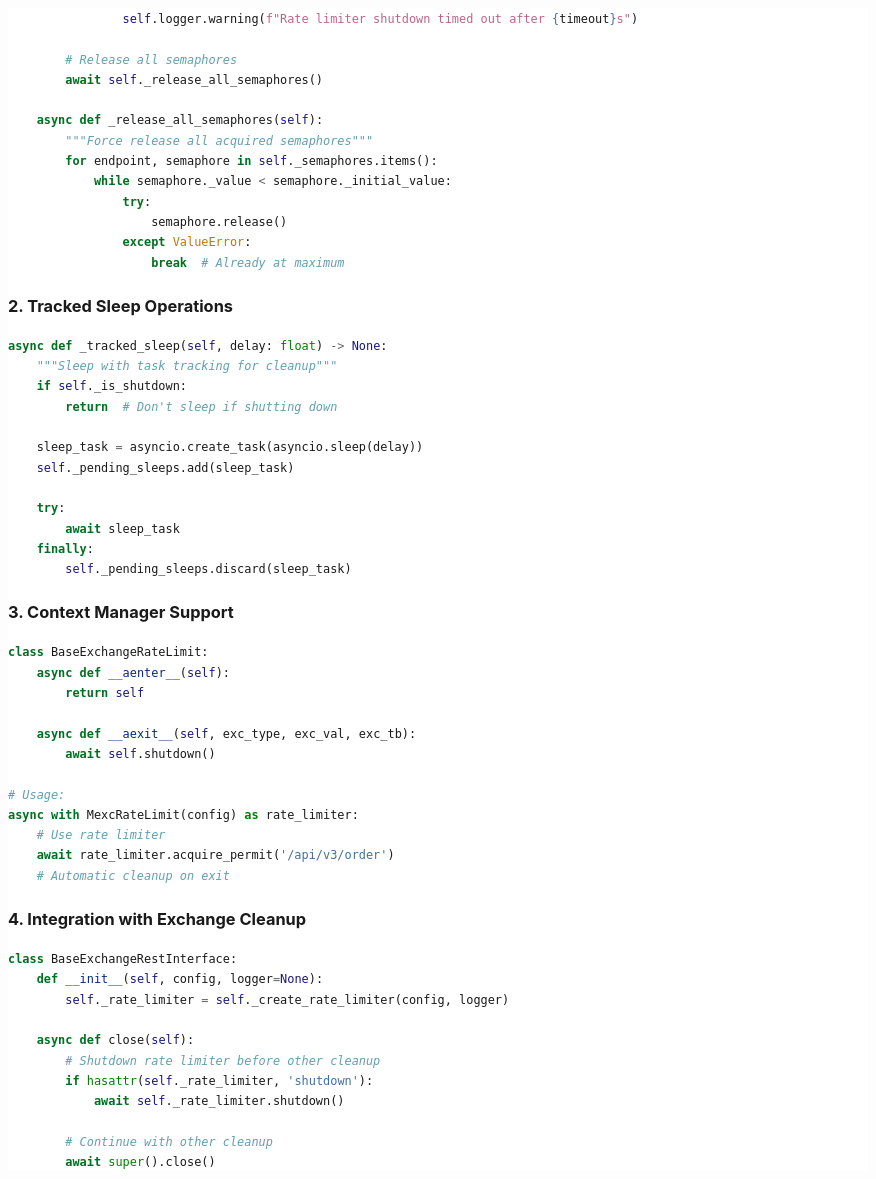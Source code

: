 ```python
                self.logger.warning(f"Rate limiter shutdown timed out after {timeout}s")
        
        # Release all semaphores
        await self._release_all_semaphores()
    
    async def _release_all_semaphores(self):
        """Force release all acquired semaphores"""
        for endpoint, semaphore in self._semaphores.items():
            while semaphore._value < semaphore._initial_value:
                try:
                    semaphore.release()
                except ValueError:
                    break  # Already at maximum
```

### 2. Tracked Sleep Operations

```python
async def _tracked_sleep(self, delay: float) -> None:
    """Sleep with task tracking for cleanup"""
    if self._is_shutdown:
        return  # Don't sleep if shutting down
    
    sleep_task = asyncio.create_task(asyncio.sleep(delay))
    self._pending_sleeps.add(sleep_task)
    
    try:
        await sleep_task
    finally:
        self._pending_sleeps.discard(sleep_task)
```

### 3. Context Manager Support

```python
class BaseExchangeRateLimit:
    async def __aenter__(self):
        return self
    
    async def __aexit__(self, exc_type, exc_val, exc_tb):
        await self.shutdown()

# Usage:
async with MexcRateLimit(config) as rate_limiter:
    # Use rate limiter
    await rate_limiter.acquire_permit('/api/v3/order')
    # Automatic cleanup on exit
```

### 4. Integration with Exchange Cleanup

```python
class BaseExchangeRestInterface:
    def __init__(self, config, logger=None):
        self._rate_limiter = self._create_rate_limiter(config, logger)
    
    async def close(self):
        # Shutdown rate limiter before other cleanup
        if hasattr(self._rate_limiter, 'shutdown'):
            await self._rate_limiter.shutdown()
        
        # Continue with other cleanup
        await super().close()
```
